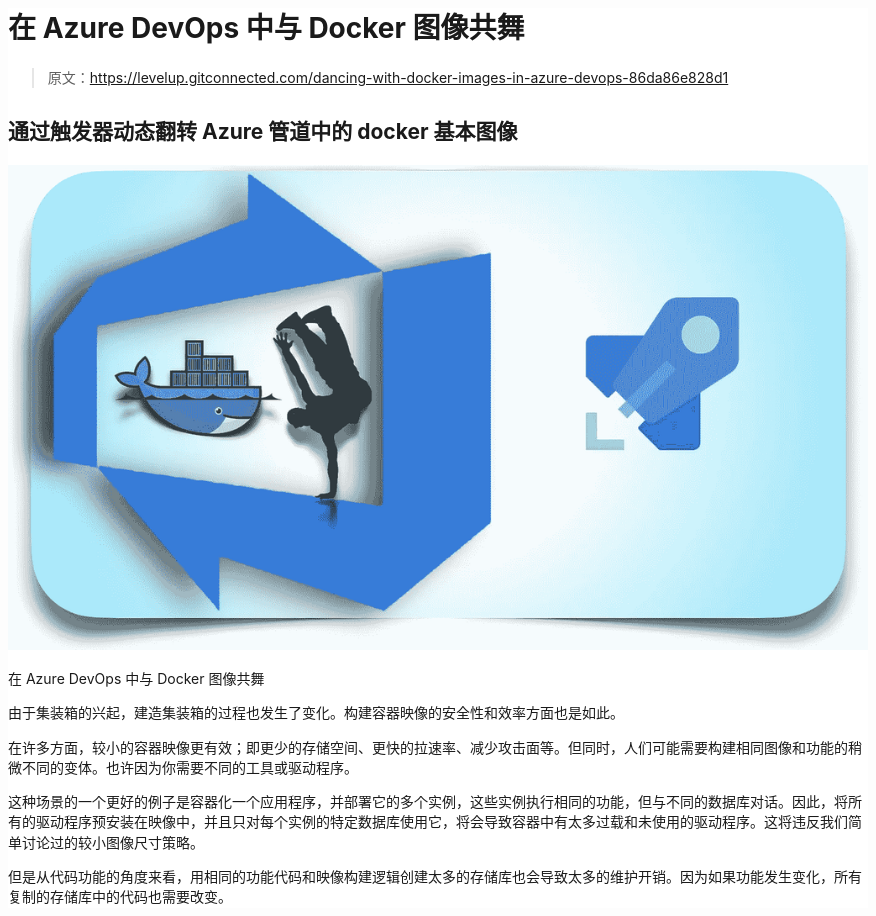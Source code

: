 # 在 Azure DevOps 中与 Docker 图像共舞

> 原文：<https://levelup.gitconnected.com/dancing-with-docker-images-in-azure-devops-86da86e828d1>

## 通过触发器动态翻转 Azure 管道中的 docker 基本图像

![](img/ac48796bd6ef452fb625199fe0d96feb.png)

在 Azure DevOps 中与 Docker 图像共舞

由于集装箱的兴起，建造集装箱的过程也发生了变化。构建容器映像的安全性和效率方面也是如此。

在许多方面，较小的容器映像更有效；即更少的存储空间、更快的拉速率、减少攻击面等。但同时，人们可能需要构建相同图像和功能的稍微不同的变体。也许因为你需要不同的工具或驱动程序。

这种场景的一个更好的例子是容器化一个应用程序，并部署它的多个实例，这些实例执行相同的功能，但与不同的数据库对话。因此，将所有的驱动程序预安装在映像中，并且只对每个实例的特定数据库使用它，将会导致容器中有太多过载和未使用的驱动程序。这将违反我们简单讨论过的较小图像尺寸策略。

但是从代码功能的角度来看，用相同的功能代码和映像构建逻辑创建太多的存储库也会导致太多的维护开销。因为如果功能发生变化，所有复制的存储库中的代码也需要改变。
